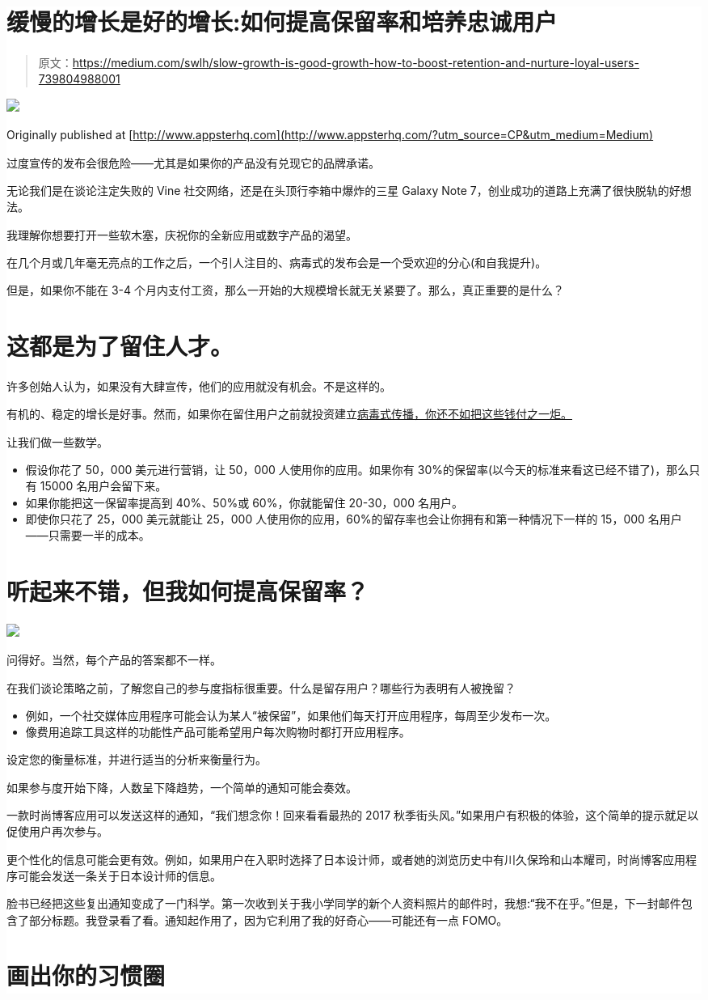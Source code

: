 # 缓慢的增长是好的增长:如何提高保留率和培养忠诚用户

> 原文：<https://medium.com/swlh/slow-growth-is-good-growth-how-to-boost-retention-and-nurture-loyal-users-739804988001>

![](img/4899581d2314efd0abf7b8ca29d1b67e.png)

Originally published at [http://www.appsterhq.com](http://www.appsterhq.com/?utm_source=CP&utm_medium=Medium)

过度宣传的发布会很危险——尤其是如果你的产品没有兑现它的品牌承诺。

无论我们是在谈论注定失败的 Vine 社交网络，还是在头顶行李箱中爆炸的三星 Galaxy Note 7，创业成功的道路上充满了很快脱轨的好想法。

我理解你想要打开一些软木塞，庆祝你的全新应用或数字产品的渴望。

在几个月或几年毫无亮点的工作之后，一个引人注目的、病毒式的发布会是一个受欢迎的分心(和自我提升)。

但是，如果你不能在 3-4 个月内支付工资，那么一开始的大规模增长就无关紧要了。那么，真正重要的是什么？

# 这都是为了留住人才。

许多创始人认为，如果没有大肆宣传，他们的应用就没有机会。不是这样的。

有机的、稳定的增长是好事。然而，如果你在留住用户之前就投资建立[病毒式传播，你还不如把这些钱付之一炬。](http://growthsupply.com/startup-growth-marketing-product/)

让我们做一些数学。

*   假设你花了 50，000 美元进行营销，让 50，000 人使用你的应用。如果你有 30%的保留率(以今天的标准来看这已经不错了)，那么只有 15000 名用户会留下来。
*   如果你能把这一保留率提高到 40%、50%或 60%，你就能留住 20-30，000 名用户。
*   即使你只花了 25，000 美元就能让 25，000 人使用你的应用，60%的留存率也会让你拥有和第一种情况下一样的 15，000 名用户——只需要一半的成本。

# 听起来不错，但我如何提高保留率？

![](img/b0cf7ce8b3d370fcb23766c7d412f496.png)

问得好。当然，每个产品的答案都不一样。

在我们谈论策略之前，了解您自己的参与度指标很重要。什么是留存用户？哪些行为表明有人被挽留？

*   例如，一个社交媒体应用程序可能会认为某人“被保留”，如果他们每天打开应用程序，每周至少发布一次。
*   像费用追踪工具这样的功能性产品可能希望用户每次购物时都打开应用程序。

设定您的衡量标准，并进行适当的分析来衡量行为。

如果参与度开始下降，人数呈下降趋势，一个简单的通知可能会奏效。

一款时尚博客应用可以发送这样的通知，“我们想念你！回来看看最热的 2017 秋季街头风。”如果用户有积极的体验，这个简单的提示就足以促使用户再次参与。

更个性化的信息可能会更有效。例如，如果用户在入职时选择了日本设计师，或者她的浏览历史中有川久保玲和山本耀司，时尚博客应用程序可能会发送一条关于日本设计师的信息。

脸书已经把这些复出通知变成了一门科学。第一次收到关于我小学同学的新个人资料照片的邮件时，我想:“我不在乎。”但是，下一封邮件包含了部分标题。我登录看了看。通知起作用了，因为它利用了我的好奇心——可能还有一点 FOMO。

# 画出你的习惯圈

